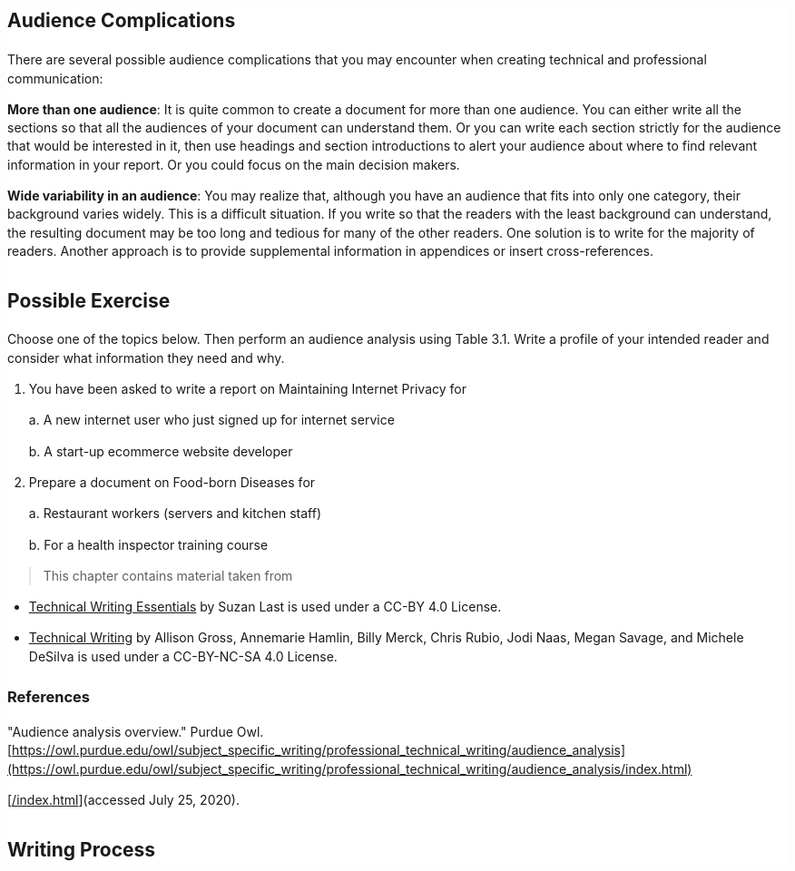 ## Audience Complications

There are several possible audience complications that you may encounter when creating technical and professional communication:

**More than one audience**: It is quite common to create a document for more than one audience. You can either write all the sections so that all the audiences of your document can understand them. Or you can write each section strictly for the audience that would be interested in it, then use headings and section introductions to alert your audience about where to find relevant information in your report. Or you could focus on the main decision makers.

**Wide variability in an audience**: You may realize that, although you have an audience that fits into only one category, their background varies widely. This is a difficult situation. If you write so that the readers with the least background can understand, the resulting document may be too long and tedious for many of the other readers. One solution is to write for the majority of readers. Another approach is to provide supplemental information in appendices or insert cross-references.

## Possible Exercise

Choose one of the topics below. Then perform an audience analysis using Table 3.1. Write a profile of your intended reader and consider what information they need and why.

1.  You have been asked to write a report on Maintaining Internet Privacy for

    a.  A new internet user who just signed up for internet service

    b.  A start-up ecommerce website developer

2.  Prepare a document on Food-born Diseases for

    a.  Restaurant workers (servers and kitchen staff)

    b.  For a health inspector training course

> This chapter contains material taken from

-   [Technical Writing Essentials](https://pressbooks.bccampus.ca/technicalwriting) by Suzan Last is used under a CC-BY 4.0 License.

-   [Technical Writing](https://openoregon.pressbooks.pub/technicalwriting/) by Allison Gross, Annemarie Hamlin, Billy Merck, Chris Rubio, Jodi Naas, Megan Savage, and Michele DeSilva is used under a CC-BY-NC-SA 4.0 License.

### References

"Audience analysis overview." Purdue Owl. [https://owl.purdue.edu/owl/subject_specific_writing/professional_technical_writing/audience_analysis](https://owl.purdue.edu/owl/subject_specific_writing/professional_technical_writing/audience_analysis/index.html)

[[/index.html](https://owl.purdue.edu/owl/subject_specific_writing/professional_technical_writing/audience_analysis/index.html)](accessed July 25, 2020).

## Writing Process
